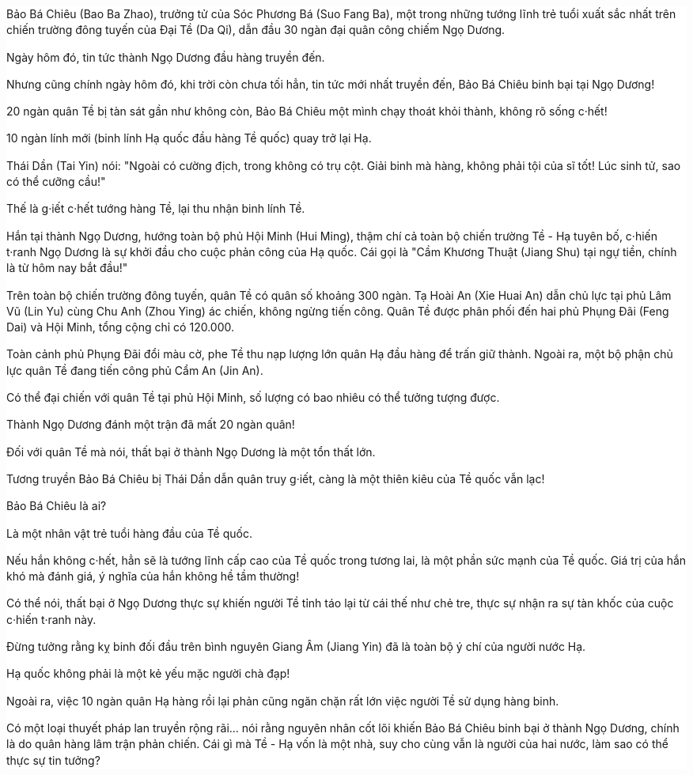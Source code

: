 Bảo Bá Chiêu (Bao Ba Zhao), trưởng tử của Sóc Phương Bá (Suo Fang Ba), một trong những tướng lĩnh trẻ tuổi xuất sắc nhất trên chiến trường đông tuyến của Đại Tề (Da Qi), dẫn đầu 30 ngàn đại quân công chiếm Ngọ Dương.

Ngày hôm đó, tin tức thành Ngọ Dương đầu hàng truyền đến.

Nhưng cũng chính ngày hôm đó, khi trời còn chưa tối hẳn, tin tức mới nhất truyền đến, Bảo Bá Chiêu binh bại tại Ngọ Dương!

20 ngàn quân Tề bị tàn sát gần như không còn, Bảo Bá Chiêu một mình chạy thoát khỏi thành, không rõ sống c·hết!

10 ngàn lính mới (binh lính Hạ quốc đầu hàng Tề quốc) quay trở lại Hạ.

Thái Dần (Tai Yin) nói: "Ngoài có cường địch, trong không có trụ cột. Giải binh mà hàng, không phải tội của sĩ tốt! Lúc sinh tử, sao có thể cưỡng cầu!"

Thế là g·iết c·hết tướng hàng Tề, lại thu nhận binh lính Tề.

Hắn tại thành Ngọ Dương, hướng toàn bộ phủ Hội Minh (Hui Ming), thậm chí cả toàn bộ chiến trường Tề - Hạ tuyên bố, c·hiến t·ranh Ngọ Dương là sự khởi đầu cho cuộc phản công của Hạ quốc. Cái gọi là "Cầm Khương Thuật (Jiang Shu) tại ngự tiền, chính là từ hôm nay bắt đầu!"

Trên toàn bộ chiến trường đông tuyến, quân Tề có quân số khoảng 300 ngàn. Tạ Hoài An (Xie Huai An) dẫn chủ lực tại phủ Lâm Vũ (Lin Yu) cùng Chu Anh (Zhou Ying) ác chiến, không ngừng tiến công. Quân Tề được phân phối đến hai phủ Phụng Đãi (Feng Dai) và Hội Minh, tổng cộng chỉ có 120.000.

Toàn cảnh phủ Phụng Đãi đổi màu cờ, phe Tề thu nạp lượng lớn quân Hạ đầu hàng để trấn giữ thành. Ngoài ra, một bộ phận chủ lực quân Tề đang tiến công phủ Cẩm An (Jin An).

Có thể đại chiến với quân Tề tại phủ Hội Minh, số lượng có bao nhiêu có thể tưởng tượng được.

Thành Ngọ Dương đánh một trận đã mất 20 ngàn quân!

Đối với quân Tề mà nói, thất bại ở thành Ngọ Dương là một tổn thất lớn.

Tương truyền Bảo Bá Chiêu bị Thái Dần dẫn quân truy g·iết, càng là một thiên kiêu của Tề quốc vẫn lạc!

Bảo Bá Chiêu là ai?

Là một nhân vật trẻ tuổi hàng đầu của Tề quốc.

Nếu hắn không c·hết, hẳn sẽ là tướng lĩnh cấp cao của Tề quốc trong tương lai, là một phần sức mạnh của Tề quốc. Giá trị của hắn khó mà đánh giá, ý nghĩa của hắn không hề tầm thường!

Có thể nói, thất bại ở Ngọ Dương thực sự khiến người Tề tỉnh táo lại từ cái thế như chẻ tre, thực sự nhận ra sự tàn khốc của cuộc c·hiến t·ranh này.

Đừng tưởng rằng kỵ binh đối đầu trên bình nguyên Giang Âm (Jiang Yin) đã là toàn bộ ý chí của người nước Hạ.

Hạ quốc không phải là một kẻ yếu mặc người chà đạp!

Ngoài ra, việc 10 ngàn quân Hạ hàng rồi lại phản cũng ngăn chặn rất lớn việc người Tề sử dụng hàng binh.

Có một loại thuyết pháp lan truyền rộng rãi... nói rằng nguyên nhân cốt lõi khiến Bảo Bá Chiêu binh bại ở thành Ngọ Dương, chính là do quân hàng lâm trận phản chiến. Cái gì mà Tề - Hạ vốn là một nhà, suy cho cùng vẫn là người của hai nước, làm sao có thể thực sự tin tưởng?
